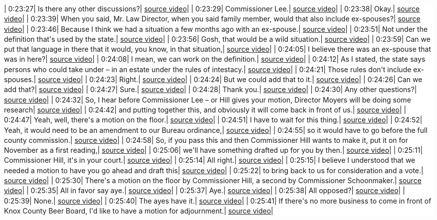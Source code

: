 | 0:23:27| Is there any other discussions?| [source video](https://archive.org/details/co-com-r-267-beer-board-231016_202310?start=1407)|
| 0:23:29| Commissioner Lee.| [source video](https://archive.org/details/co-com-r-267-beer-board-231016_202310?start=1409)|
| 0:23:38| Okay.| [source video](https://archive.org/details/co-com-r-267-beer-board-231016_202310?start=1418)|
| 0:23:39| When you said, Mr. Law Director, when you said family member, would that also include ex-spouses?| [source video](https://archive.org/details/co-com-r-267-beer-board-231016_202310?start=1419)|
| 0:23:46| Because I think we had a situation a few months ago with an ex-spouse.| [source video](https://archive.org/details/co-com-r-267-beer-board-231016_202310?start=1426)|
| 0:23:51| Not under the definition that's used by the state.| [source video](https://archive.org/details/co-com-r-267-beer-board-231016_202310?start=1431)|
| 0:23:56| Gosh, that would be a wild situation.| [source video](https://archive.org/details/co-com-r-267-beer-board-231016_202310?start=1436)|
| 0:23:59| Can we put that language in there that it would, you know, in that situation,| [source video](https://archive.org/details/co-com-r-267-beer-board-231016_202310?start=1439)|
| 0:24:05| I believe there was an ex-spouse that was in here?| [source video](https://archive.org/details/co-com-r-267-beer-board-231016_202310?start=1445)|
| 0:24:08| I mean, we can work on the definition.| [source video](https://archive.org/details/co-com-r-267-beer-board-231016_202310?start=1448)|
| 0:24:12| As I stated, the state says persons who could take under – in an estate under the rules of intestacy.| [source video](https://archive.org/details/co-com-r-267-beer-board-231016_202310?start=1452)|
| 0:24:21| Those rules don't include ex-spouses.| [source video](https://archive.org/details/co-com-r-267-beer-board-231016_202310?start=1461)|
| 0:24:23| Right.| [source video](https://archive.org/details/co-com-r-267-beer-board-231016_202310?start=1463)|
| 0:24:24| But we could add that to it.| [source video](https://archive.org/details/co-com-r-267-beer-board-231016_202310?start=1464)|
| 0:24:26| Can we add that?| [source video](https://archive.org/details/co-com-r-267-beer-board-231016_202310?start=1466)|
| 0:24:27| Sure.| [source video](https://archive.org/details/co-com-r-267-beer-board-231016_202310?start=1467)|
| 0:24:28| Thank you.| [source video](https://archive.org/details/co-com-r-267-beer-board-231016_202310?start=1468)|
| 0:24:30| Any other questions?| [source video](https://archive.org/details/co-com-r-267-beer-board-231016_202310?start=1470)|
| 0:24:32| So, I hear before Commissioner Lee – or Hill gives your motion, Director Moyers will be doing some research| [source video](https://archive.org/details/co-com-r-267-beer-board-231016_202310?start=1472)|
| 0:24:42| and putting together this, and obviously it will come back in front of us.| [source video](https://archive.org/details/co-com-r-267-beer-board-231016_202310?start=1482)|
| 0:24:47| Yeah, well, there's a motion on the floor.| [source video](https://archive.org/details/co-com-r-267-beer-board-231016_202310?start=1487)|
| 0:24:51| I have to wait for this thing.| [source video](https://archive.org/details/co-com-r-267-beer-board-231016_202310?start=1491)|
| 0:24:52| Yeah, it would need to be an amendment to our Bureau ordinance,| [source video](https://archive.org/details/co-com-r-267-beer-board-231016_202310?start=1492)|
| 0:24:55| so it would have to go before the full county commission.| [source video](https://archive.org/details/co-com-r-267-beer-board-231016_202310?start=1495)|
| 0:24:58| So, if you pass this and then Commissioner Hill wants to make it, put it on for November as a first reading,| [source video](https://archive.org/details/co-com-r-267-beer-board-231016_202310?start=1498)|
| 0:25:06| we'll have something drafted up for you by then.| [source video](https://archive.org/details/co-com-r-267-beer-board-231016_202310?start=1506)|
| 0:25:11| Commissioner Hill, it's in your court.| [source video](https://archive.org/details/co-com-r-267-beer-board-231016_202310?start=1511)|
| 0:25:14| All right.| [source video](https://archive.org/details/co-com-r-267-beer-board-231016_202310?start=1514)|
| 0:25:15| I believe I understood that we needed a motion to have you go ahead and draft this| [source video](https://archive.org/details/co-com-r-267-beer-board-231016_202310?start=1515)|
| 0:25:22| to bring back to us for consideration and a vote.| [source video](https://archive.org/details/co-com-r-267-beer-board-231016_202310?start=1522)|
| 0:25:30| There's a motion on the floor by Commissioner Hill, a second by Commissioner Schoonmaker.| [source video](https://archive.org/details/co-com-r-267-beer-board-231016_202310?start=1530)|
| 0:25:35| All in favor say aye.| [source video](https://archive.org/details/co-com-r-267-beer-board-231016_202310?start=1535)|
| 0:25:37| Aye.| [source video](https://archive.org/details/co-com-r-267-beer-board-231016_202310?start=1537)|
| 0:25:38| All opposed?| [source video](https://archive.org/details/co-com-r-267-beer-board-231016_202310?start=1538)|
| 0:25:39| None.| [source video](https://archive.org/details/co-com-r-267-beer-board-231016_202310?start=1539)|
| 0:25:40| The ayes have it.| [source video](https://archive.org/details/co-com-r-267-beer-board-231016_202310?start=1540)|
| 0:25:41| If there's no more business to come in front of Knox County Beer Board, I'd like to have a motion for adjournment.| [source video](https://archive.org/details/co-com-r-267-beer-board-231016_202310?start=1541)|